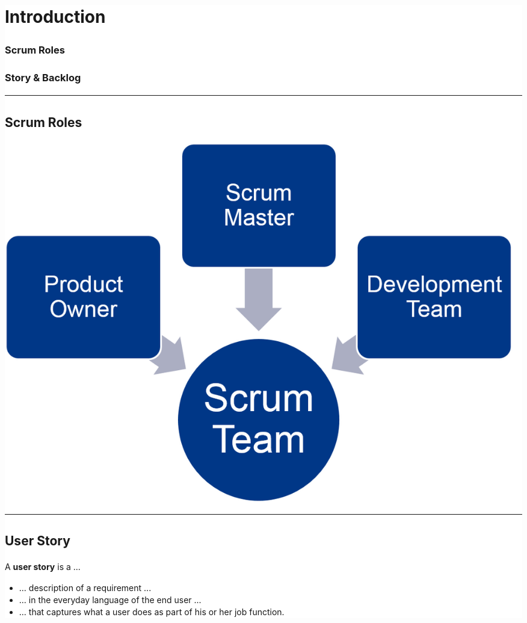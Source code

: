 
# Introduction
### Scrum Roles
### Story & Backlog

***

## Scrum Roles
![](img/scrum_team.png) 

***

## User Story

A **user story** is a ...
* ... description of a requirement ...
* ... in the everyday language of the end user ...
* ... that captures what a user does as part of his or her job function.
